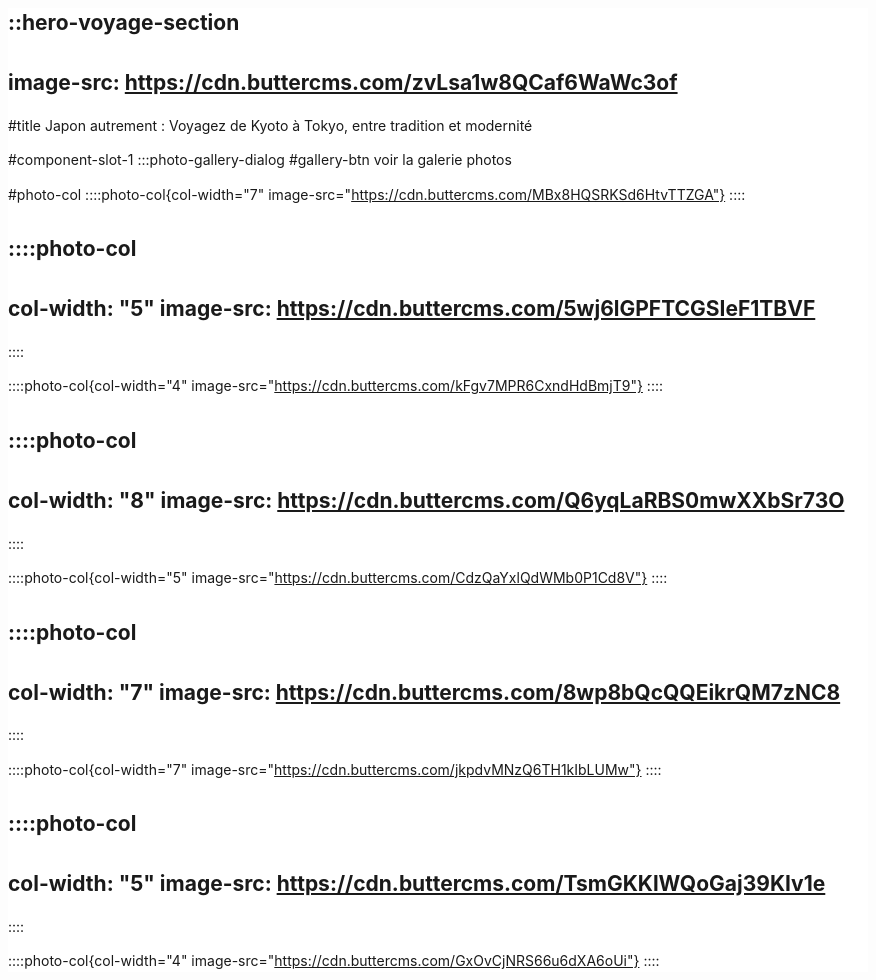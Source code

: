 ::hero-voyage-section
---
image-src: https://cdn.buttercms.com/zvLsa1w8QCaf6WaWc3of
---
#title
Japon autrement : Voyagez de Kyoto à Tokyo, entre tradition et modernité

#component-slot-1
  :::photo-gallery-dialog
  #gallery-btn
  voir la galerie photos

  #photo-col
    ::::photo-col{col-width="7" image-src="https://cdn.buttercms.com/MBx8HQSRKSd6HtvTTZGA"}
::::

::::photo-col
---
col-width: "5"
image-src: https://cdn.buttercms.com/5wj6lGPFTCGSIeF1TBVF
---
::::

::::photo-col{col-width="4" image-src="https://cdn.buttercms.com/kFgv7MPR6CxndHdBmjT9"}
::::

::::photo-col
---
col-width: "8"
image-src: https://cdn.buttercms.com/Q6yqLaRBS0mwXXbSr73O
---
::::

::::photo-col{col-width="5" image-src="https://cdn.buttercms.com/CdzQaYxlQdWMb0P1Cd8V"}
::::

::::photo-col
---
col-width: "7"
image-src: https://cdn.buttercms.com/8wp8bQcQQEikrQM7zNC8
---
::::

::::photo-col{col-width="7" image-src="https://cdn.buttercms.com/jkpdvMNzQ6TH1kIbLUMw"}
::::

::::photo-col
---
col-width: "5"
image-src: https://cdn.buttercms.com/TsmGKKlWQoGaj39KIv1e
---
::::

::::photo-col{col-width="4" image-src="https://cdn.buttercms.com/GxOvCjNRS66u6dXA6oUi"}
::::
